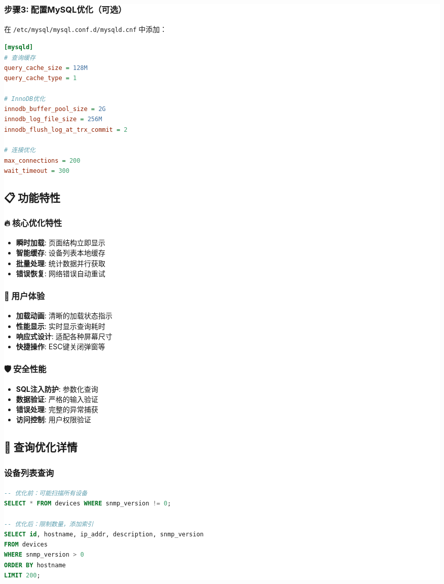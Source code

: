 ### 步骤3: 配置MySQL优化（可选）
在 `/etc/mysql/mysql.conf.d/mysqld.cnf` 中添加：
```ini
[mysqld]
# 查询缓存
query_cache_size = 128M
query_cache_type = 1

# InnoDB优化
innodb_buffer_pool_size = 2G
innodb_log_file_size = 256M
innodb_flush_log_at_trx_commit = 2

# 连接优化
max_connections = 200
wait_timeout = 300
```

## 📋 功能特性

### 🔥 核心优化特性
- **瞬时加载**: 页面结构立即显示
- **智能缓存**: 设备列表本地缓存
- **批量处理**: 统计数据并行获取
- **错误恢复**: 网络错误自动重试

### 📱 用户体验
- **加载动画**: 清晰的加载状态指示
- **性能显示**: 实时显示查询耗时
- **响应式设计**: 适配各种屏幕尺寸
- **快捷操作**: ESC键关闭弹窗等

### 🛡️ 安全性能
- **SQL注入防护**: 参数化查询
- **数据验证**: 严格的输入验证
- **错误处理**: 完整的异常捕获
- **访问控制**: 用户权限验证

## 🎯 查询优化详情

### 设备列表查询
```sql
-- 优化前：可能扫描所有设备
SELECT * FROM devices WHERE snmp_version != 0;

-- 优化后：限制数量，添加索引
SELECT id, hostname, ip_addr, description, snmp_version 
FROM devices 
WHERE snmp_version > 0 
ORDER BY hostname 
LIMIT 200;
```
